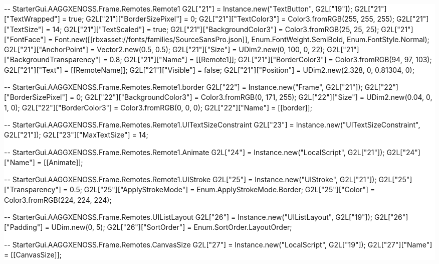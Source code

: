 
-- StarterGui.AAGGXENOSS.Frame.Remotes.Remote1
G2L["21"] = Instance.new("TextButton", G2L["19"]);
G2L["21"]["TextWrapped"] = true;
G2L["21"]["BorderSizePixel"] = 0;
G2L["21"]["TextColor3"] = Color3.fromRGB(255, 255, 255);
G2L["21"]["TextSize"] = 14;
G2L["21"]["TextScaled"] = true;
G2L["21"]["BackgroundColor3"] = Color3.fromRGB(25, 25, 25);
G2L["21"]["FontFace"] = Font.new([[rbxasset://fonts/families/SourceSansPro.json]], Enum.FontWeight.SemiBold, Enum.FontStyle.Normal);
G2L["21"]["AnchorPoint"] = Vector2.new(0.5, 0.5);
G2L["21"]["Size"] = UDim2.new(0, 100, 0, 22);
G2L["21"]["BackgroundTransparency"] = 0.8;
G2L["21"]["Name"] = [[Remote1]];
G2L["21"]["BorderColor3"] = Color3.fromRGB(94, 97, 103);
G2L["21"]["Text"] = [[RemoteName]];
G2L["21"]["Visible"] = false;
G2L["21"]["Position"] = UDim2.new(2.328, 0, 0.81304, 0);


-- StarterGui.AAGGXENOSS.Frame.Remotes.Remote1.border
G2L["22"] = Instance.new("Frame", G2L["21"]);
G2L["22"]["BorderSizePixel"] = 0;
G2L["22"]["BackgroundColor3"] = Color3.fromRGB(0, 171, 255);
G2L["22"]["Size"] = UDim2.new(0.04, 0, 1, 0);
G2L["22"]["BorderColor3"] = Color3.fromRGB(0, 0, 0);
G2L["22"]["Name"] = [[border]];


-- StarterGui.AAGGXENOSS.Frame.Remotes.Remote1.UITextSizeConstraint
G2L["23"] = Instance.new("UITextSizeConstraint", G2L["21"]);
G2L["23"]["MaxTextSize"] = 14;


-- StarterGui.AAGGXENOSS.Frame.Remotes.Remote1.Animate
G2L["24"] = Instance.new("LocalScript", G2L["21"]);
G2L["24"]["Name"] = [[Animate]];


-- StarterGui.AAGGXENOSS.Frame.Remotes.Remote1.UIStroke
G2L["25"] = Instance.new("UIStroke", G2L["21"]);
G2L["25"]["Transparency"] = 0.5;
G2L["25"]["ApplyStrokeMode"] = Enum.ApplyStrokeMode.Border;
G2L["25"]["Color"] = Color3.fromRGB(224, 224, 224);


-- StarterGui.AAGGXENOSS.Frame.Remotes.UIListLayout
G2L["26"] = Instance.new("UIListLayout", G2L["19"]);
G2L["26"]["Padding"] = UDim.new(0, 5);
G2L["26"]["SortOrder"] = Enum.SortOrder.LayoutOrder;


-- StarterGui.AAGGXENOSS.Frame.Remotes.CanvasSize
G2L["27"] = Instance.new("LocalScript", G2L["19"]);
G2L["27"]["Name"] = [[CanvasSize]];
